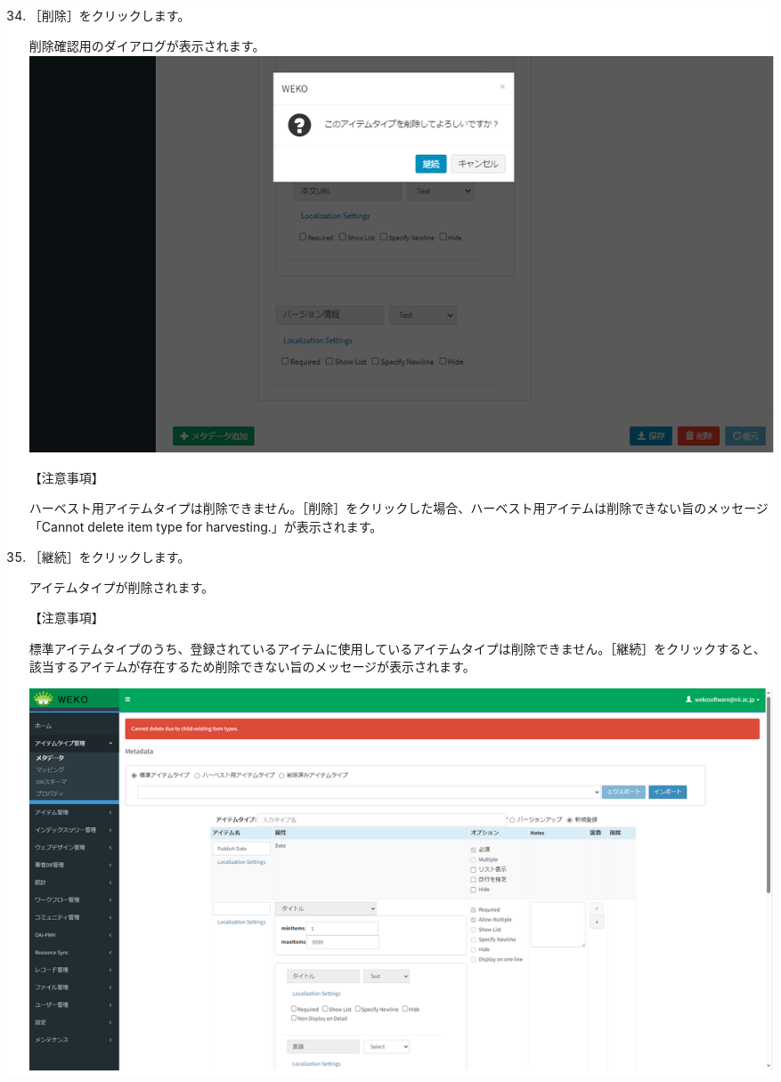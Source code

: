 

34. ［削除］をクリックします。
    
    削除確認用のダイアログが表示されます。![](media/media/image48.png)
    
    【注意事項】
    
    ハーベスト用アイテムタイプは削除できません。［削除］をクリックした場合、ハーベスト用アイテムは削除できない旨のメッセージ「Cannot delete item type for harvesting.」が表示されます。

35. ［継続］をクリックします。
    
    アイテムタイプが削除されます。
    
    【注意事項】
    
    標準アイテムタイプのうち、登録されているアイテムに使用しているアイテムタイプは削除できません。［継続］をクリックすると、該当するアイテムが存在するため削除できない旨のメッセージが表示されます。
    
    ![](media/media/image49.png)
